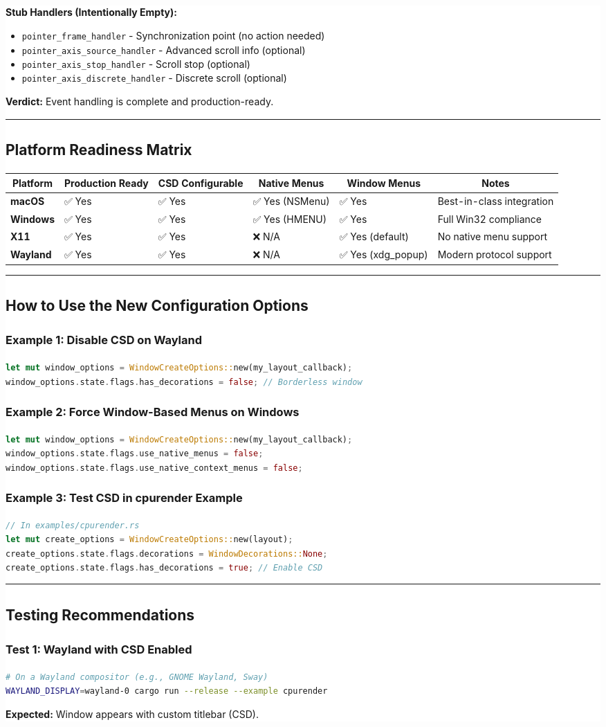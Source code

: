 **Stub Handlers (Intentionally Empty):**
- `pointer_frame_handler` - Synchronization point (no action needed)
- `pointer_axis_source_handler` - Advanced scroll info (optional)
- `pointer_axis_stop_handler` - Scroll stop (optional)
- `pointer_axis_discrete_handler` - Discrete scroll (optional)

**Verdict:** Event handling is complete and production-ready.

---

## Platform Readiness Matrix

| Platform | Production Ready | CSD Configurable | Native Menus | Window Menus | Notes |
|----------|-----------------|------------------|--------------|--------------|-------|
| **macOS** | ✅ Yes | ✅ Yes | ✅ Yes (NSMenu) | ✅ Yes | Best-in-class integration |
| **Windows** | ✅ Yes | ✅ Yes | ✅ Yes (HMENU) | ✅ Yes | Full Win32 compliance |
| **X11** | ✅ Yes | ✅ Yes | ❌ N/A | ✅ Yes (default) | No native menu support |
| **Wayland** | ✅ Yes | ✅ Yes | ❌ N/A | ✅ Yes (xdg_popup) | Modern protocol support |

---

## How to Use the New Configuration Options

### Example 1: Disable CSD on Wayland
```rust
let mut window_options = WindowCreateOptions::new(my_layout_callback);
window_options.state.flags.has_decorations = false; // Borderless window
```

### Example 2: Force Window-Based Menus on Windows
```rust
let mut window_options = WindowCreateOptions::new(my_layout_callback);
window_options.state.flags.use_native_menus = false;
window_options.state.flags.use_native_context_menus = false;
```

### Example 3: Test CSD in cpurender Example
```rust
// In examples/cpurender.rs
let mut create_options = WindowCreateOptions::new(layout);
create_options.state.flags.decorations = WindowDecorations::None;
create_options.state.flags.has_decorations = true; // Enable CSD
```

---

## Testing Recommendations

### Test 1: Wayland with CSD Enabled
```bash
# On a Wayland compositor (e.g., GNOME Wayland, Sway)
WAYLAND_DISPLAY=wayland-0 cargo run --release --example cpurender
```
**Expected:** Window appears with custom titlebar (CSD).
